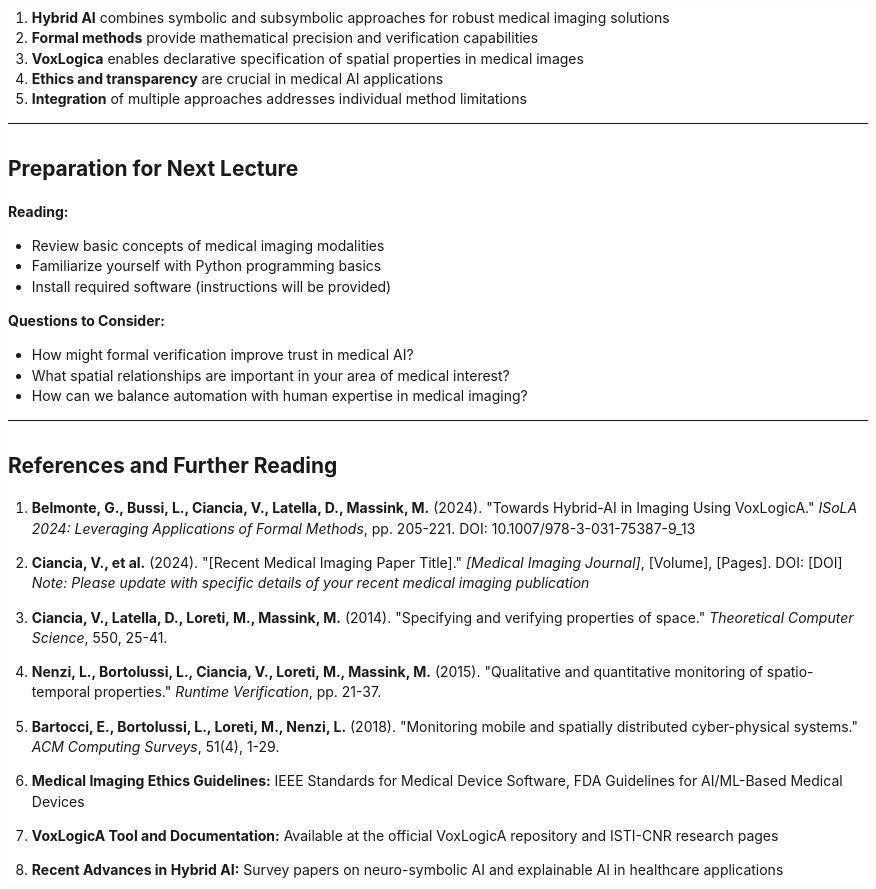 1. **Hybrid AI** combines symbolic and subsymbolic approaches for robust medical imaging solutions
2. **Formal methods** provide mathematical precision and verification capabilities
3. **VoxLogica** enables declarative specification of spatial properties in medical images
4. **Ethics and transparency** are crucial in medical AI applications
5. **Integration** of multiple approaches addresses individual method limitations

---

## Preparation for Next Lecture

**Reading:**
- Review basic concepts of medical imaging modalities
- Familiarize yourself with Python programming basics
- Install required software (instructions will be provided)

**Questions to Consider:**
- How might formal verification improve trust in medical AI?
- What spatial relationships are important in your area of medical interest?
- How can we balance automation with human expertise in medical imaging?

---

## References and Further Reading

1. **Belmonte, G., Bussi, L., Ciancia, V., Latella, D., Massink, M.** (2024). "Towards Hybrid-AI in Imaging Using VoxLogicA." *ISoLA 2024: Leveraging Applications of Formal Methods*, pp. 205-221. DOI: 10.1007/978-3-031-75387-9_13

2. **Ciancia, V., et al.** (2024). "[Recent Medical Imaging Paper Title]." *[Medical Imaging Journal]*, [Volume], [Pages]. DOI: [DOI] 
   *Note: Please update with specific details of your recent medical imaging publication*

3. **Ciancia, V., Latella, D., Loreti, M., Massink, M.** (2014). "Specifying and verifying properties of space." *Theoretical Computer Science*, 550, 25-41.

3. **Nenzi, L., Bortolussi, L., Ciancia, V., Loreti, M., Massink, M.** (2015). "Qualitative and quantitative monitoring of spatio-temporal properties." *Runtime Verification*, pp. 21-37.

4. **Bartocci, E., Bortolussi, L., Loreti, M., Nenzi, L.** (2018). "Monitoring mobile and spatially distributed cyber-physical systems." *ACM Computing Surveys*, 51(4), 1-29.

5. **Medical Imaging Ethics Guidelines:** IEEE Standards for Medical Device Software, FDA Guidelines for AI/ML-Based Medical Devices

6. **VoxLogicA Tool and Documentation:** Available at the official VoxLogicA repository and ISTI-CNR research pages

7. **Recent Advances in Hybrid AI:** Survey papers on neuro-symbolic AI and explainable AI in healthcare applications
